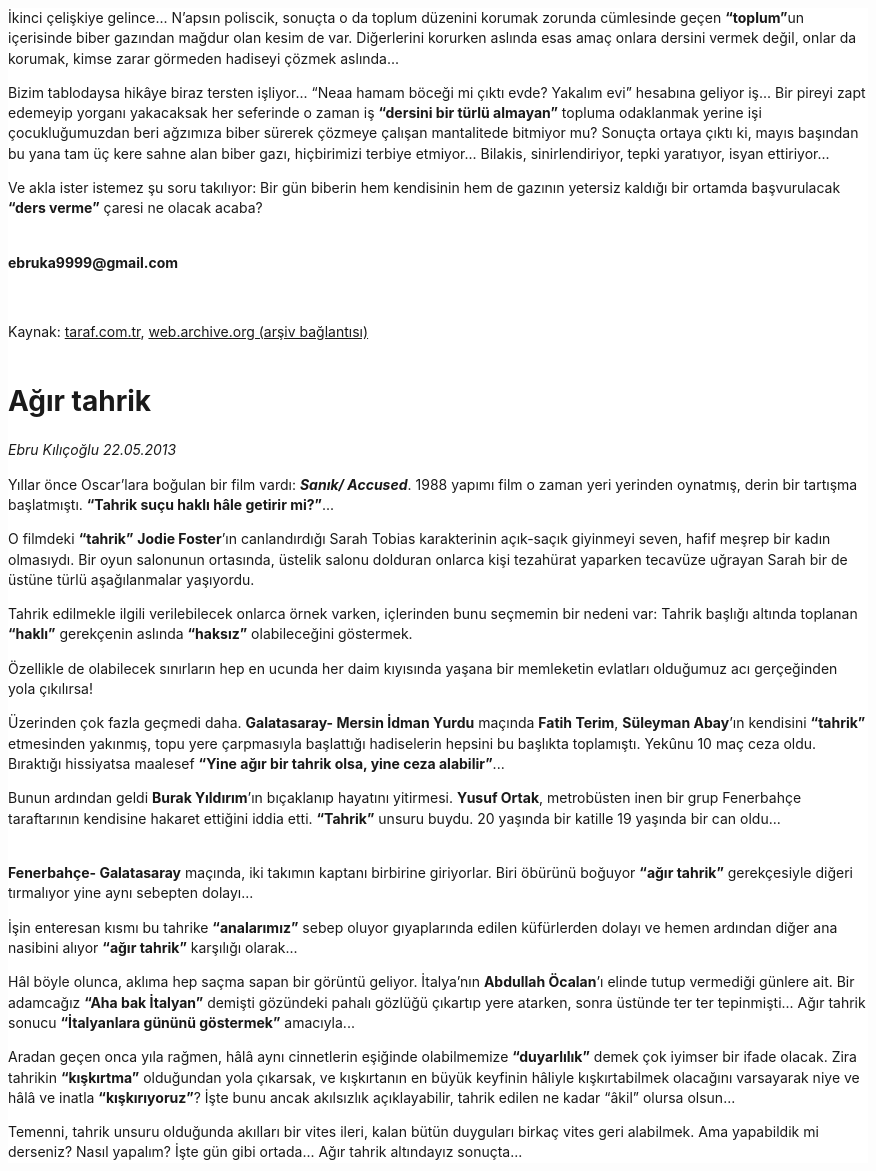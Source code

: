 <p>İkinci çelişkiye gelince... N’apsın poliscik, sonuçta o da toplum düzenini korumak zorunda cümlesinde geçen <b>“toplum”</b>un içerisinde biber gazından mağdur olan kesim de var. Diğerlerini korurken aslında esas amaç onlara dersini vermek değil, onlar da korumak, kimse zarar görmeden hadiseyi çözmek aslında... </p>
<p>Bizim tablodaysa hikâye biraz tersten işliyor... “Neaa hamam böceği mi çıktı evde? Yakalım evi” hesabına geliyor iş... Bir pireyi zapt edemeyip yorganı yakacaksak her seferinde o zaman iş <b>“dersini bir türlü almayan”</b> topluma odaklanmak yerine işi çocukluğumuzdan beri ağzımıza biber sürerek çözmeye çalışan mantalitede bitmiyor mu? Sonuçta ortaya çıktı ki, mayıs başından bu yana tam üç kere sahne alan biber gazı, hiçbirimizi terbiye etmiyor... Bilakis, sinirlendiriyor, tepki yaratıyor, isyan ettiriyor... </p>
<p>Ve akla ister istemez şu soru takılıyor: Bir gün biberin hem kendisinin hem de gazının yetersiz kaldığı bir ortamda başvurulacak <b>“ders verme”</b> çaresi ne olacak acaba? </p><b>
<p><br/>ebruka9999@gmail.com</p>
<p></p></b> 
</div>

Kaynak: [taraf.com.tr](http://www.taraf.com.tr:80/ebru-kilicoglu/makale-agzina-biber-surerim.htm), [web.archive.org (arşiv bağlantısı)](http://web.archive.org/web/20130619141648/http://www.taraf.com.tr:80/ebru-kilicoglu/makale-agzina-biber-surerim.htm)
# Ağır tahrik

*Ebru Kılıçoğlu 22.05.2013*

<div class="yazi"><p>Yıllar önce Oscar’lara boğulan bir film vardı: <b><i>Sanık/ Accused</i></b>. 1988 yapımı film o zaman yeri yerinden oynatmış, derin bir tartışma başlatmıştı. <b>“Tahrik suçu haklı hâle getirir mi?”</b>...</p>
<p>O filmdeki <b>“tahrik”</b> <b>Jodie Foster</b>’ın canlandırdığı Sarah Tobias karakterinin açık-saçık giyinmeyi seven, hafif meşrep bir kadın olmasıydı. Bir oyun salonunun ortasında, üstelik salonu dolduran onlarca kişi tezahürat yaparken tecavüze uğrayan Sarah bir de üstüne türlü aşağılanmalar yaşıyordu. </p>
<p>Tahrik edilmekle ilgili verilebilecek onlarca örnek varken, içlerinden bunu seçmemin bir nedeni var: Tahrik başlığı altında toplanan <b>“haklı”</b> gerekçenin aslında <b>“haksız”</b> olabileceğini göstermek.</p>
<p>Özellikle de olabilecek sınırların hep en ucunda her daim kıyısında yaşana bir memleketin evlatları olduğumuz acı gerçeğinden yola çıkılırsa! </p>
<p>Üzerinden çok fazla geçmedi daha. <b>Galatasaray- Mersin İdman Yurdu</b> maçında <b>Fatih Terim</b>, <b>Süleyman Abay</b>’ın kendisini <b>“tahrik”</b> etmesinden yakınmış, topu yere çarpmasıyla başlattığı hadiselerin hepsini bu başlıkta toplamıştı. Yekûnu 10 maç ceza oldu. Bıraktığı hissiyatsa maalesef <b>“Yine ağır bir tahrik olsa, yine ceza alabilir”</b>...</p>
<p>Bunun ardından geldi <b>Burak Yıldırım</b>’ın bıçaklanıp hayatını yitirmesi. <b>Yusuf Ortak</b>, metrobüsten inen bir grup Fenerbahçe taraftarının kendisine hakaret ettiğini iddia etti. <b>“Tahrik”</b> unsuru buydu. 20 yaşında bir katille 19 yaşında bir can oldu... </p>
<p><b><br/>Fenerbahçe- Galatasaray</b> maçında, iki takımın kaptanı birbirine giriyorlar. Biri öbürünü boğuyor <b>“ağır tahrik”</b> gerekçesiyle diğeri tırmalıyor yine aynı sebepten dolayı... </p>
<p>İşin enteresan kısmı bu tahrike <b>“analarımız”</b> sebep oluyor gıyaplarında edilen küfürlerden dolayı ve hemen ardından diğer ana nasibini alıyor <b>“ağır tahrik”</b> karşılığı olarak...</p>
<p>Hâl böyle olunca, aklıma hep saçma sapan bir görüntü geliyor. İtalya’nın <b>Abdullah Öcalan</b>’ı elinde tutup vermediği günlere ait. Bir adamcağız <b>“Aha bak İtalyan”</b> demişti gözündeki pahalı gözlüğü çıkartıp yere atarken, sonra üstünde ter ter tepinmişti... Ağır tahrik sonucu <b>“İtalyanlara gününü göstermek”</b> amacıyla...</p>
<p>Aradan geçen onca yıla rağmen, hâlâ aynı cinnetlerin eşiğinde olabilmemize <b>“duyarlılık”</b> demek çok iyimser bir ifade olacak. Zira tahrikin <b>“kışkırtma”</b> olduğundan yola çıkarsak, ve kışkırtanın en büyük keyfinin hâliyle kışkırtabilmek olacağını varsayarak niye ve hâlâ ve inatla <b>“kışkırıyoruz”</b>? İşte bunu ancak akılsızlık açıklayabilir, tahrik edilen ne kadar “âkil” olursa olsun... </p>
<p>Temenni, tahrik unsuru olduğunda akılları bir vites ileri, kalan bütün duyguları birkaç vites geri alabilmek. Ama yapabildik mi derseniz? Nasıl yapalım? İşte gün gibi ortada... Ağır tahrik altındayız sonuçta...</p>